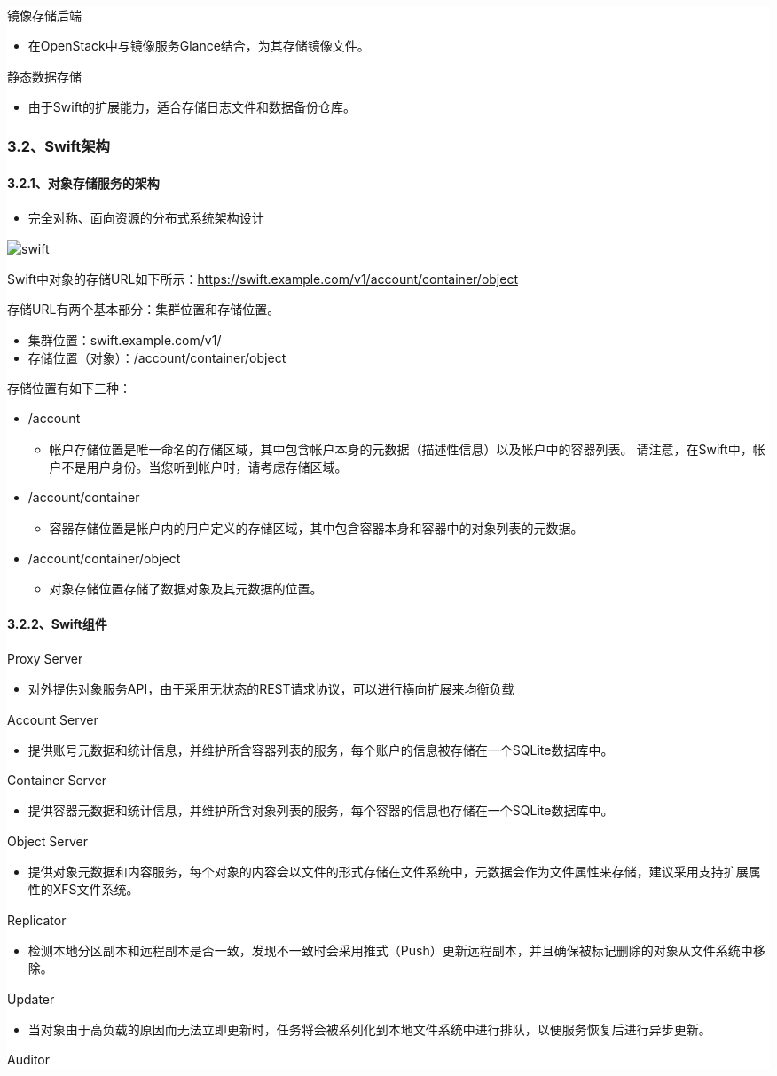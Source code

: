 镜像存储后端

- 在OpenStack中与镜像服务Glance结合，为其存储镜像文件。

静态数据存储

- 由于Swift的扩展能力，适合存储日志文件和数据备份仓库。

### 3.2、Swift架构

#### 3.2.1、对象存储服务的架构

- 完全对称、面向资源的分布式系统架构设计

![swift](http://images.zsjshao.net/huawei/HCIP-Cloud-OpenStack/06/16.png)

Swift中对象的存储URL如下所示：https://swift.example.com/v1/account/container/object

存储URL有两个基本部分：集群位置和存储位置。

- 集群位置：swift.example.com/v1/
- 存储位置（对象）：/account/container/object

存储位置有如下三种：

- /account
  - 帐户存储位置是唯一命名的存储区域，其中包含帐户本身的元数据（描述性信息）以及帐户中的容器列表。
    请注意，在Swift中，帐户不是用户身份。当您听到帐户时，请考虑存储区域。

- /account/container
  - 容器存储位置是帐户内的用户定义的存储区域，其中包含容器本身和容器中的对象列表的元数据。

- /account/container/object
  - 对象存储位置存储了数据对象及其元数据的位置。

#### 3.2.2、Swift组件

Proxy Server

- 对外提供对象服务API，由于采用无状态的REST请求协议，可以进行横向扩展来均衡负载

Account Server

- 提供账号元数据和统计信息，并维护所含容器列表的服务，每个账户的信息被存储在一个SQLite数据库中。

Container Server

- 提供容器元数据和统计信息，并维护所含对象列表的服务，每个容器的信息也存储在一个SQLite数据库中。

Object Server

- 提供对象元数据和内容服务，每个对象的内容会以文件的形式存储在文件系统中，元数据会作为文件属性来存储，建议采用支持扩展属性的XFS文件系统。

Replicator

- 检测本地分区副本和远程副本是否一致，发现不一致时会采用推式（Push）更新远程副本，并且确保被标记删除的对象从文件系统中移除。

Updater

- 当对象由于高负载的原因而无法立即更新时，任务将会被系列化到本地文件系统中进行排队，以便服务恢复后进行异步更新。

Auditor

